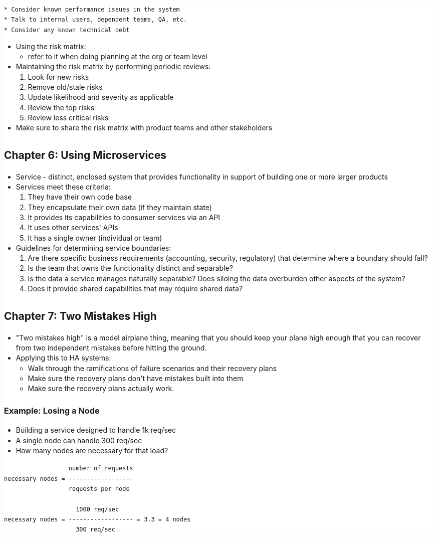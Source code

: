     * Consider known performance issues in the system
    * Talk to internal users, dependent teams, QA, etc.
    * Consider any known technical debt
* Using the risk matrix:
    * refer to it when doing planning at the org or team level
* Maintaining the risk matrix by performing periodic reviews:
    1. Look for new risks
    1. Remove old/stale risks
    1. Update likelihood and severity as applicable
    1. Review the top risks
    1. Review less critical risks
* Make sure to share the risk matrix with product teams and other stakeholders

## Chapter 6: Using Microservices

* Service - distinct, enclosed system that provides functionality in support of building one or more larger products
* Services meet these criteria:
    1. They have their own code base
    1. They encapsulate their own data (if they maintain state)
    1. It provides its capabilities to consumer services via an API
    1. It uses other services' APIs
    1. It has a single owner (individual or team)
* Guidelines for determining service boundaries:
    1. Are there specific business requirements (accounting, security, regulatory) that determine where a boundary should fall?
    1. Is the team that owns the functionality distinct and separable?
    1. Is the data a service manages naturally separable? Does siloing the data overburden other aspects of the system?
    1. Does it provide shared capabilities that may require shared data?

## Chapter 7: Two Mistakes High

* "Two mistakes high" is a model airplane thing, meaning that you should keep your plane high enough that you can recover from two independent mistakes before hitting the ground.
* Applying this to HA systems: 
    * Walk through the ramifications of failure scenarios and their recovery plans
    * Make sure the recovery plans don't have mistakes built into them
    * Make sure the recovery plans actually work.

### Example: Losing a Node

* Building a service designed to handle 1k req/sec
* A single node can handle 300 req/sec
* How many nodes are necessary for that load?

```
                  number of requests
necessary nodes = ------------------
                  requests per node

                    1000 req/sec
necessary nodes = ------------------ = 3.3 = 4 nodes
                    300 req/sec
```
